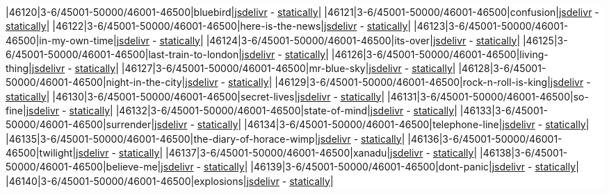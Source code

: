 |46120|3-6/45001-50000/46001-46500|bluebird|[jsdelivr](https://cdn.jsdelivr.net/gh/dbchord/webp-old-c-600x600_3-6/45001-50000/46001-46500/bluebird.webp) - [statically](https://cdn.statically.io/gh/dbchord/webp-old-c-600x600_3-6/img/45001-50000/46001-46500/bluebird.webp)|
|46121|3-6/45001-50000/46001-46500|confusion|[jsdelivr](https://cdn.jsdelivr.net/gh/dbchord/webp-old-c-600x600_3-6/45001-50000/46001-46500/confusion.webp) - [statically](https://cdn.statically.io/gh/dbchord/webp-old-c-600x600_3-6/img/45001-50000/46001-46500/confusion.webp)|
|46122|3-6/45001-50000/46001-46500|here-is-the-news|[jsdelivr](https://cdn.jsdelivr.net/gh/dbchord/webp-old-c-600x600_3-6/45001-50000/46001-46500/here-is-the-news.webp) - [statically](https://cdn.statically.io/gh/dbchord/webp-old-c-600x600_3-6/img/45001-50000/46001-46500/here-is-the-news.webp)|
|46123|3-6/45001-50000/46001-46500|in-my-own-time|[jsdelivr](https://cdn.jsdelivr.net/gh/dbchord/webp-old-c-600x600_3-6/45001-50000/46001-46500/in-my-own-time.webp) - [statically](https://cdn.statically.io/gh/dbchord/webp-old-c-600x600_3-6/img/45001-50000/46001-46500/in-my-own-time.webp)|
|46124|3-6/45001-50000/46001-46500|its-over|[jsdelivr](https://cdn.jsdelivr.net/gh/dbchord/webp-old-c-600x600_3-6/45001-50000/46001-46500/its-over.webp) - [statically](https://cdn.statically.io/gh/dbchord/webp-old-c-600x600_3-6/img/45001-50000/46001-46500/its-over.webp)|
|46125|3-6/45001-50000/46001-46500|last-train-to-london|[jsdelivr](https://cdn.jsdelivr.net/gh/dbchord/webp-old-c-600x600_3-6/45001-50000/46001-46500/last-train-to-london.webp) - [statically](https://cdn.statically.io/gh/dbchord/webp-old-c-600x600_3-6/img/45001-50000/46001-46500/last-train-to-london.webp)|
|46126|3-6/45001-50000/46001-46500|living-thing|[jsdelivr](https://cdn.jsdelivr.net/gh/dbchord/webp-old-c-600x600_3-6/45001-50000/46001-46500/living-thing.webp) - [statically](https://cdn.statically.io/gh/dbchord/webp-old-c-600x600_3-6/img/45001-50000/46001-46500/living-thing.webp)|
|46127|3-6/45001-50000/46001-46500|mr-blue-sky|[jsdelivr](https://cdn.jsdelivr.net/gh/dbchord/webp-old-c-600x600_3-6/45001-50000/46001-46500/mr-blue-sky.webp) - [statically](https://cdn.statically.io/gh/dbchord/webp-old-c-600x600_3-6/img/45001-50000/46001-46500/mr-blue-sky.webp)|
|46128|3-6/45001-50000/46001-46500|night-in-the-city|[jsdelivr](https://cdn.jsdelivr.net/gh/dbchord/webp-old-c-600x600_3-6/45001-50000/46001-46500/night-in-the-city.webp) - [statically](https://cdn.statically.io/gh/dbchord/webp-old-c-600x600_3-6/img/45001-50000/46001-46500/night-in-the-city.webp)|
|46129|3-6/45001-50000/46001-46500|rock-n-roll-is-king|[jsdelivr](https://cdn.jsdelivr.net/gh/dbchord/webp-old-c-600x600_3-6/45001-50000/46001-46500/rock-n-roll-is-king.webp) - [statically](https://cdn.statically.io/gh/dbchord/webp-old-c-600x600_3-6/img/45001-50000/46001-46500/rock-n-roll-is-king.webp)|
|46130|3-6/45001-50000/46001-46500|secret-lives|[jsdelivr](https://cdn.jsdelivr.net/gh/dbchord/webp-old-c-600x600_3-6/45001-50000/46001-46500/secret-lives.webp) - [statically](https://cdn.statically.io/gh/dbchord/webp-old-c-600x600_3-6/img/45001-50000/46001-46500/secret-lives.webp)|
|46131|3-6/45001-50000/46001-46500|so-fine|[jsdelivr](https://cdn.jsdelivr.net/gh/dbchord/webp-old-c-600x600_3-6/45001-50000/46001-46500/so-fine.webp) - [statically](https://cdn.statically.io/gh/dbchord/webp-old-c-600x600_3-6/img/45001-50000/46001-46500/so-fine.webp)|
|46132|3-6/45001-50000/46001-46500|state-of-mind|[jsdelivr](https://cdn.jsdelivr.net/gh/dbchord/webp-old-c-600x600_3-6/45001-50000/46001-46500/state-of-mind.webp) - [statically](https://cdn.statically.io/gh/dbchord/webp-old-c-600x600_3-6/img/45001-50000/46001-46500/state-of-mind.webp)|
|46133|3-6/45001-50000/46001-46500|surrender|[jsdelivr](https://cdn.jsdelivr.net/gh/dbchord/webp-old-c-600x600_3-6/45001-50000/46001-46500/surrender.webp) - [statically](https://cdn.statically.io/gh/dbchord/webp-old-c-600x600_3-6/img/45001-50000/46001-46500/surrender.webp)|
|46134|3-6/45001-50000/46001-46500|telephone-line|[jsdelivr](https://cdn.jsdelivr.net/gh/dbchord/webp-old-c-600x600_3-6/45001-50000/46001-46500/telephone-line.webp) - [statically](https://cdn.statically.io/gh/dbchord/webp-old-c-600x600_3-6/img/45001-50000/46001-46500/telephone-line.webp)|
|46135|3-6/45001-50000/46001-46500|the-diary-of-horace-wimp|[jsdelivr](https://cdn.jsdelivr.net/gh/dbchord/webp-old-c-600x600_3-6/45001-50000/46001-46500/the-diary-of-horace-wimp.webp) - [statically](https://cdn.statically.io/gh/dbchord/webp-old-c-600x600_3-6/img/45001-50000/46001-46500/the-diary-of-horace-wimp.webp)|
|46136|3-6/45001-50000/46001-46500|twilight|[jsdelivr](https://cdn.jsdelivr.net/gh/dbchord/webp-old-c-600x600_3-6/45001-50000/46001-46500/twilight.webp) - [statically](https://cdn.statically.io/gh/dbchord/webp-old-c-600x600_3-6/img/45001-50000/46001-46500/twilight.webp)|
|46137|3-6/45001-50000/46001-46500|xanadu|[jsdelivr](https://cdn.jsdelivr.net/gh/dbchord/webp-old-c-600x600_3-6/45001-50000/46001-46500/xanadu.webp) - [statically](https://cdn.statically.io/gh/dbchord/webp-old-c-600x600_3-6/img/45001-50000/46001-46500/xanadu.webp)|
|46138|3-6/45001-50000/46001-46500|believe-me|[jsdelivr](https://cdn.jsdelivr.net/gh/dbchord/webp-old-c-600x600_3-6/45001-50000/46001-46500/believe-me.webp) - [statically](https://cdn.statically.io/gh/dbchord/webp-old-c-600x600_3-6/img/45001-50000/46001-46500/believe-me.webp)|
|46139|3-6/45001-50000/46001-46500|dont-panic|[jsdelivr](https://cdn.jsdelivr.net/gh/dbchord/webp-old-c-600x600_3-6/45001-50000/46001-46500/dont-panic.webp) - [statically](https://cdn.statically.io/gh/dbchord/webp-old-c-600x600_3-6/img/45001-50000/46001-46500/dont-panic.webp)|
|46140|3-6/45001-50000/46001-46500|explosions|[jsdelivr](https://cdn.jsdelivr.net/gh/dbchord/webp-old-c-600x600_3-6/45001-50000/46001-46500/explosions.webp) - [statically](https://cdn.statically.io/gh/dbchord/webp-old-c-600x600_3-6/img/45001-50000/46001-46500/explosions.webp)|